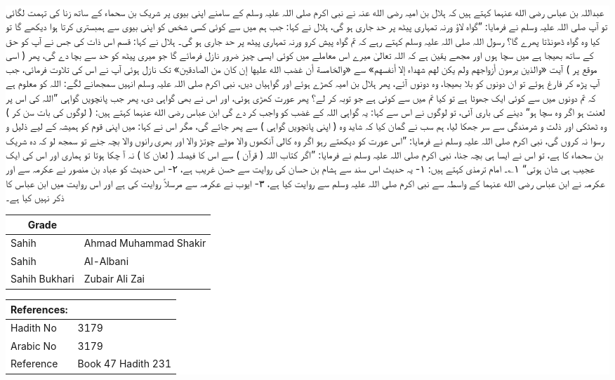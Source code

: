 عبداللہ بن عباس رضی الله عنہما کہتے ہیں کہ ہلال بن امیہ رضی الله عنہ نے نبی اکرم صلی اللہ علیہ وسلم کے سامنے اپنی بیوی پر شریک بن سحماء کے ساتھ زنا کی تہمت لگائی تو آپ صلی اللہ علیہ وسلم نے فرمایا: ”گواہ لاؤ ورنہ تمہاری پیٹھ پر حد جاری ہو گی، ہلال نے کہا: جب ہم میں سے کوئی کسی شخص کو اپنی بیوی سے ہمبستری کرتا ہوا دیکھے گا تو کیا وہ گواہ ڈھونڈتا پھرے گا؟ رسول اللہ صلی اللہ علیہ وسلم کہتے رہے کہ تم گواہ پیش کرو ورنہ تمہاری پیٹھ پر حد جاری ہو گی۔ ہلال نے کہا: قسم اس ذات کی جس نے آپ کو حق کے ساتھ بھیجا ہے میں سچا ہوں اور مجھے یقین ہے کہ اللہ تعالیٰ میرے اس معاملے میں کوئی ایسی چیز ضرور نازل فرمائے گا جو میری پیٹھ کو حد سے بچا دے گی، پھر ( اسی موقع پر ) آیت «والذين يرمون أزواجهم ولم يكن لهم شهداء إلا أنفسهم» سے «والخامسة أن غضب الله عليها إن كان من الصادقين» تک نازل ہوئی آپ نے اس کی تلاوت فرمائی، جب آپ پڑھ کر فارغ ہوئے تو ان دونوں کو بلا بھیجا، وہ دونوں آئے، پھر ہلال بن امیہ کھڑے ہوئے اور گواہیاں دیں، نبی اکرم صلی اللہ علیہ وسلم انہیں سمجھانے لگے: اللہ کو معلوم ہے کہ تم دونوں میں سے کوئی ایک جھوٹا ہے تو کیا تم میں سے کوئی ہے جو توبہ کر لے؟ پھر عورت کھڑی ہوئی، اور اس نے بھی گواہی دی، پھر جب پانچویں گواہی ”اللہ کی اس پر لعنت ہو اگر وہ سچا ہو“ دینے کی باری آئی، تو لوگوں نے اس سے کہا: یہ گواہی اللہ کے غضب کو واجب کر دے گی ابن عباس رضی الله عنہما کہتے ہیں: ( لوگوں کی بات سن کر ) وہ ٹھٹکی اور ذلت و شرمندگی سے سر جھکا لیا، ہم سب نے گمان کیا کہ شاید وہ ( اپنی پانچویں گواہی ) سے پھر جائے گی، مگر اس نے کہا: میں اپنی قوم کو ہمیشہ کے لیے ذلیل و رسوا نہ کروں گی، نبی اکرم صلی اللہ علیہ وسلم نے فرمایا: ”اس عورت کو دیکھتے رہو اگر وہ کالی آنکھوں والا موٹے چوتڑ والا اور بھری رانوں والا بچہ جنے تو سمجھ لو کہ دہ شریک بن سحماء کا ہے، تو اس نے ایسا ہی بچہ جنا، نبی اکرم صلی اللہ علیہ وسلم نے فرمایا: ”اگر کتاب اللہ ( قرآن ) سے اس کا فیصلہ ( لعان کا ) نہ آ چکا ہوتا تو ہماری اور اس کی ایک عجیب ہی شان ہوتی“ ۱؎۔ امام ترمذی کہتے ہیں: ۱- یہ حدیث اس سند سے ہشام بن حسان کی روایت سے حسن غریب ہے، ۲- اس حدیث کو عباد بن منصور نے عکرمہ سے اور عکرمہ نے ابن عباس رضی الله عنہما کے واسطہ سے نبی اکرم صلی اللہ علیہ وسلم سے روایت کیا ہے، ۳- ایوب نے عکرمہ سے مرسلاً روایت کی ہے اور اس روایت میں ابن عباس کا ذکر نہیں کیا ہے۔
</div>
<div style={{backgroundColor:'#f8f9fa',padding:20, marginBottom: 10}}><table> <thead> <tr> <th>Grade</th> <th></th> </tr> </thead> <tbody> <tr><td>Sahih</td><td>Ahmad Muhammad Shakir</td></tr><tr><td>Sahih</td><td>Al-Albani</td></tr><tr><td>Sahih Bukhari</td><td>Zubair Ali Zai</td></tr></tbody></table><table> <thead> <tr> <th>References:</th> <th></th> </tr> </thead> <tbody><tr><td>Hadith No</td><td>3179</td></tr><tr><td>Arabic No</td><td>3179</td></tr><tr><td>Reference</td><td>Book 47 Hadith 231</td></tr></tbody></table></div>